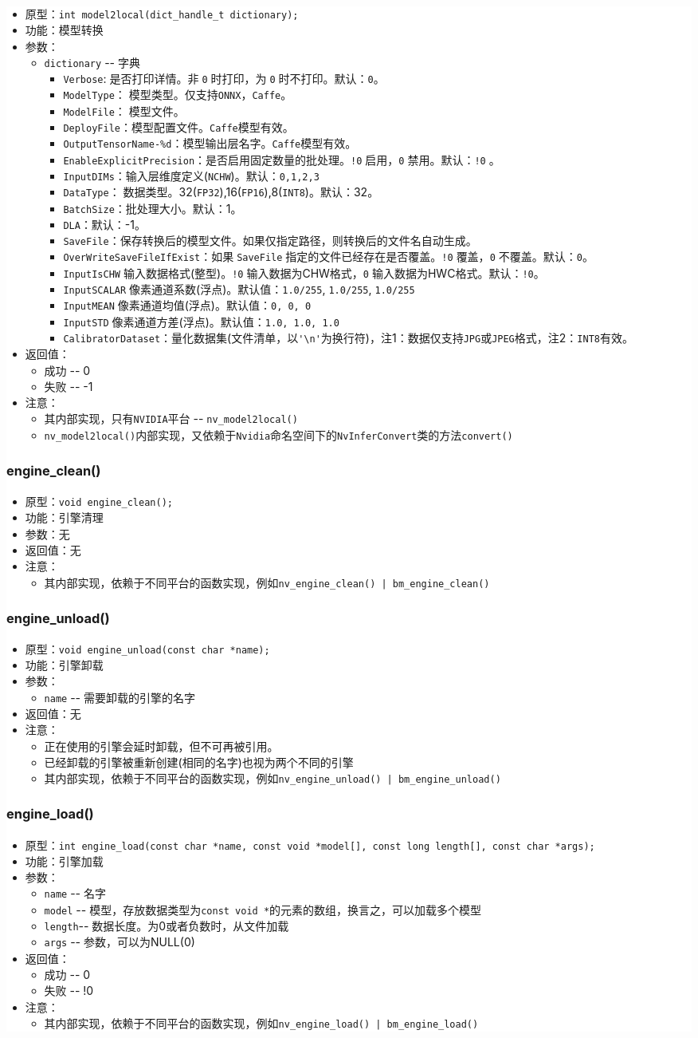 + 原型：`int model2local(dict_handle_t dictionary);`
+ 功能：模型转换
+ 参数：
  + `dictionary`  --  字典
    - `Verbose`:    是否打印详情。非 `0` 时打印，为 `0` 时不打印。默认：`0`。
    - `ModelType`： 模型类型。仅支持`ONNX`，`Caffe`。
    - `ModelFile`： 模型文件。
    - `DeployFile`：模型配置文件。`Caffe`模型有效。
    - `OutputTensorName-%d`：模型输出层名字。`Caffe`模型有效。
    - `EnableExplicitPrecision`：是否启用固定数量的批处理。`!0` 启用，`0` 禁用。默认：`!0` 。
    - `InputDIMs`：输入层维度定义(`NCHW`)。默认：`0,1,2,3`
    - `DataType`： 数据类型。32(`FP32`),16(`FP16`),8(`INT8`)。默认：32。
    - `BatchSize`：批处理大小。默认：1。
    - `DLA`：默认：-1。
    - `SaveFile`：保存转换后的模型文件。如果仅指定路径，则转换后的文件名自动生成。
    - `OverWriteSaveFileIfExist`：如果 `SaveFile` 指定的文件已经存在是否覆盖。`!0` 覆盖，`0` 不覆盖。默认：`0`。
    - `InputIsCHW` 输入数据格式(整型)。`!0` 输入数据为CHW格式，`0` 输入数据为HWC格式。默认：`!0`。
    - `InputSCALAR` 像素通道系数(浮点)。默认值：`1.0/255`, `1.0/255`, `1.0/255`
    - `InputMEAN` 像素通道均值(浮点)。默认值：`0, 0, 0`
    - `InputSTD` 像素通道方差(浮点)。默认值：`1.0, 1.0, 1.0`
    - `CalibratorDataset`：量化数据集(文件清单，以`'\n'`为换行符)，注1：数据仅支持`JPG`或`JPEG`格式，注2：`INT8`有效。
+ 返回值：
  + 成功  --  0
  + 失败  --  -1
+ 注意：
  + 其内部实现，只有`NVIDIA`平台 -- `nv_model2local()`
  + `nv_model2local()`内部实现，又依赖于`Nvidia`命名空间下的`NvInferConvert`类的方法`convert()`

### engine_clean()

+ 原型：`void engine_clean();`
+ 功能：引擎清理
+ 参数：无
+ 返回值：无
+ 注意：
  + 其内部实现，依赖于不同平台的函数实现，例如`nv_engine_clean() | bm_engine_clean()`

### engine_unload()

+ 原型：`void engine_unload(const char *name);`
+ 功能：引擎卸载
+ 参数：
  + `name`  --  需要卸载的引擎的名字
+ 返回值：无
+ 注意：
  + 正在使用的引擎会延时卸载，但不可再被引用。
  + 已经卸载的引擎被重新创建(相同的名字)也视为两个不同的引擎
  + 其内部实现，依赖于不同平台的函数实现，例如`nv_engine_unload() | bm_engine_unload()`

### engine_load()

+ 原型：`int engine_load(const char *name, const void *model[], const long length[], const char *args);`
+ 功能：引擎加载
+ 参数：
  + `name`  --  名字
  + `model` --  模型，存放数据类型为`const void *`的元素的数组，换言之，可以加载多个模型
  + `length`--  数据长度。为0或者负数时，从文件加载
  + `args`  --  参数，可以为NULL(0)
+ 返回值：
  + 成功  --  0
  + 失败  --  !0
+ 注意：
  + 其内部实现，依赖于不同平台的函数实现，例如`nv_engine_load() | bm_engine_load()`